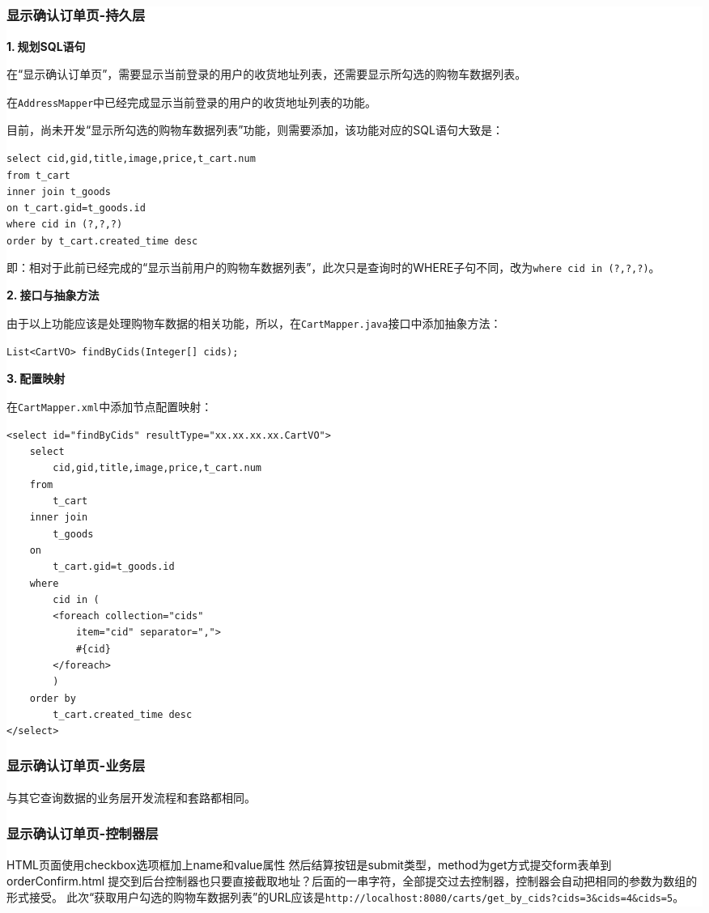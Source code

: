 ### 显示确认订单页-持久层

**1. 规划SQL语句**

在“显示确认订单页”，需要显示当前登录的用户的收货地址列表，还需要显示所勾选的购物车数据列表。

在`AddressMapper`中已经完成显示当前登录的用户的收货地址列表的功能。

目前，尚未开发“显示所勾选的购物车数据列表”功能，则需要添加，该功能对应的SQL语句大致是：

	select cid,gid,title,image,price,t_cart.num 
	from t_cart 
	inner join t_goods 
	on t_cart.gid=t_goods.id 
	where cid in (?,?,?)
	order by t_cart.created_time desc

即：相对于此前已经完成的“显示当前用户的购物车数据列表”，此次只是查询时的WHERE子句不同，改为`where cid in (?,?,?)`。

**2. 接口与抽象方法**

由于以上功能应该是处理购物车数据的相关功能，所以，在`CartMapper.java`接口中添加抽象方法：

	List<CartVO> findByCids(Integer[] cids);

**3. 配置映射**

在`CartMapper.xml`中添加节点配置映射：

	<select id="findByCids" resultType="xx.xx.xx.xx.CartVO">
		select 
			cid,gid,title,image,price,t_cart.num 
		from 
			t_cart 
		inner join 
			t_goods 
		on 
			t_cart.gid=t_goods.id 
		where 
			cid in (
			<foreach collection="cids"
				item="cid" separator=",">
				#{cid}
			</foreach>
			)
		order by 
			t_cart.created_time desc
	</select>

### 显示确认订单页-业务层

与其它查询数据的业务层开发流程和套路都相同。

### 显示确认订单页-控制器层

HTML页面使用checkbox选项框加上name和value属性 然后结算按钮是submit类型，method为get方式提交form表单到orderConfirm.html
提交到后台控制器也只要直接截取地址？后面的一串字符，全部提交过去控制器，控制器会自动把相同的参数为数组的形式接受。
此次“获取用户勾选的购物车数据列表”的URL应该是`http://localhost:8080/carts/get_by_cids?cids=3&cids=4&cids=5`。
	